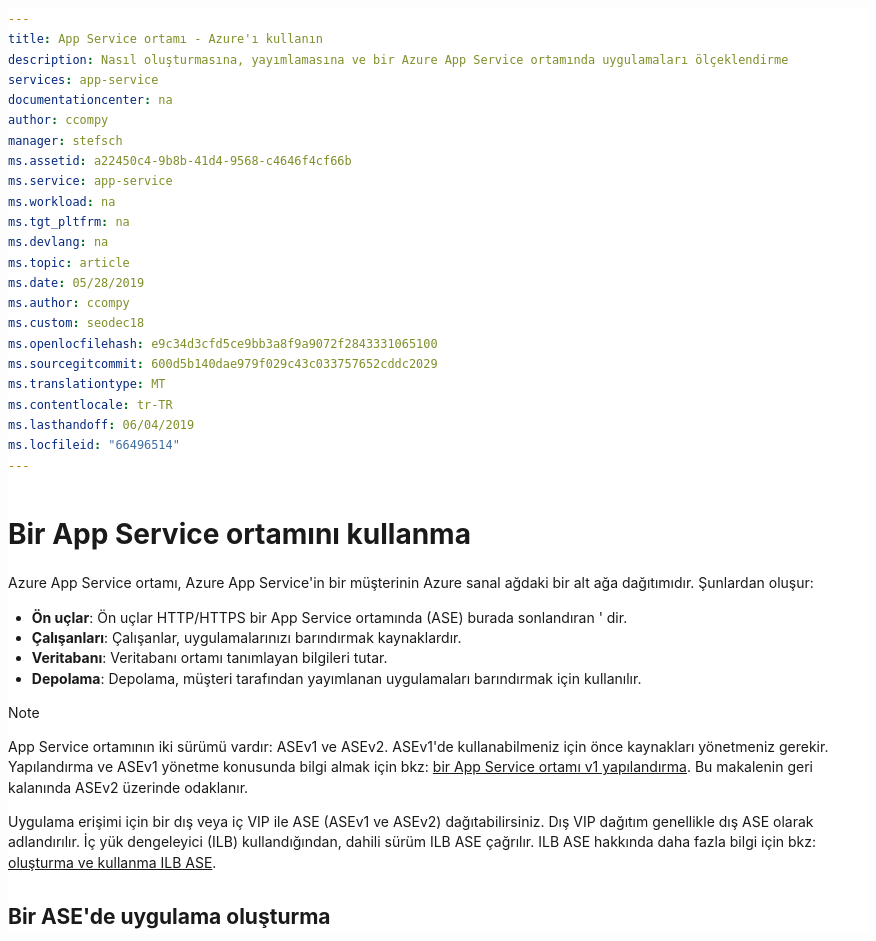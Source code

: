 ```yaml
---
title: App Service ortamı - Azure'ı kullanın
description: Nasıl oluşturmasına, yayımlamasına ve bir Azure App Service ortamında uygulamaları ölçeklendirme
services: app-service
documentationcenter: na
author: ccompy
manager: stefsch
ms.assetid: a22450c4-9b8b-41d4-9568-c4646f4cf66b
ms.service: app-service
ms.workload: na
ms.tgt_pltfrm: na
ms.devlang: na
ms.topic: article
ms.date: 05/28/2019
ms.author: ccompy
ms.custom: seodec18
ms.openlocfilehash: e9c34d3cfd5ce9bb3a8f9a9072f2843331065100
ms.sourcegitcommit: 600d5b140dae979f029c43c033757652cddc2029
ms.translationtype: MT
ms.contentlocale: tr-TR
ms.lasthandoff: 06/04/2019
ms.locfileid: "66496514"
---
```

# <a name="use-an-app-service-environment"></a>Bir App Service ortamını kullanma #

Azure App Service ortamı, Azure App Service'in bir müşterinin Azure sanal ağdaki bir alt ağa dağıtımıdır. Şunlardan oluşur:

- **Ön uçlar**: Ön uçlar HTTP/HTTPS bir App Service ortamında (ASE) burada sonlandıran ' dir.
- **Çalışanları**: Çalışanlar, uygulamalarınızı barındırmak kaynaklardır.
- **Veritabanı**: Veritabanı ortamı tanımlayan bilgileri tutar.
- **Depolama**: Depolama, müşteri tarafından yayımlanan uygulamaları barındırmak için kullanılır.

> [!NOTE]
> App Service ortamının iki sürümü vardır: ASEv1 ve ASEv2. ASEv1'de kullanabilmeniz için önce kaynakları yönetmeniz gerekir. Yapılandırma ve ASEv1 yönetme konusunda bilgi almak için bkz: [bir App Service ortamı v1 yapılandırma][ConfigureASEv1]. Bu makalenin geri kalanında ASEv2 üzerinde odaklanır.
>
>

Uygulama erişimi için bir dış veya iç VIP ile ASE (ASEv1 ve ASEv2) dağıtabilirsiniz. Dış VIP dağıtım genellikle dış ASE olarak adlandırılır. İç yük dengeleyici (ILB) kullandığından, dahili sürüm ILB ASE çağrılır. ILB ASE hakkında daha fazla bilgi için bkz: [oluşturma ve kullanma ILB ASE][MakeILBASE].

## <a name="create-an-app-in-an-ase"></a>Bir ASE'de uygulama oluşturma ##


[1]: ./media/using_an_app_service_environment/usingase-appcreate.png
[2]: ./media/using_an_app_service_environment/usingase-pricingtiers.png
[3]: ./media/using_an_app_service_environment/usingase-delete.png
[Intro]: ./intro.md
[MakeExternalASE]: ./create-external-ase.md
[MakeASEfromTemplate]: ./create-from-template.md
[MakeILBASE]: ./create-ilb-ase.md
[ASENetwork]: ./network-info.md
[UsingASE]: ./using-an-ase.md
[UDRs]: ../../virtual-network/virtual-networks-udr-overview.md
[NSGs]: ../../virtual-network/security-overview.md
[ConfigureASEv1]: app-service-web-configure-an-app-service-environment.md
[ASEv1Intro]: app-service-app-service-environment-intro.md
[Functions]: ../../azure-functions/index.yml
[Pricing]: https://azure.microsoft.com/pricing/details/app-service/
[ARMOverview]: ../../azure-resource-manager/resource-group-overview.md
[ConfigureSSL]: ../web-sites-purchase-ssl-web-site.md
[Kudu]: https://azure.microsoft.com/resources/videos/super-secret-kudu-debug-console-for-azure-web-sites/
[AppDeploy]: ../deploy-local-git.md
[ASEWAF]: app-service-app-service-environment-web-application-firewall.md
[AppGW]: ../../application-gateway/application-gateway-web-application-firewall-overview.md